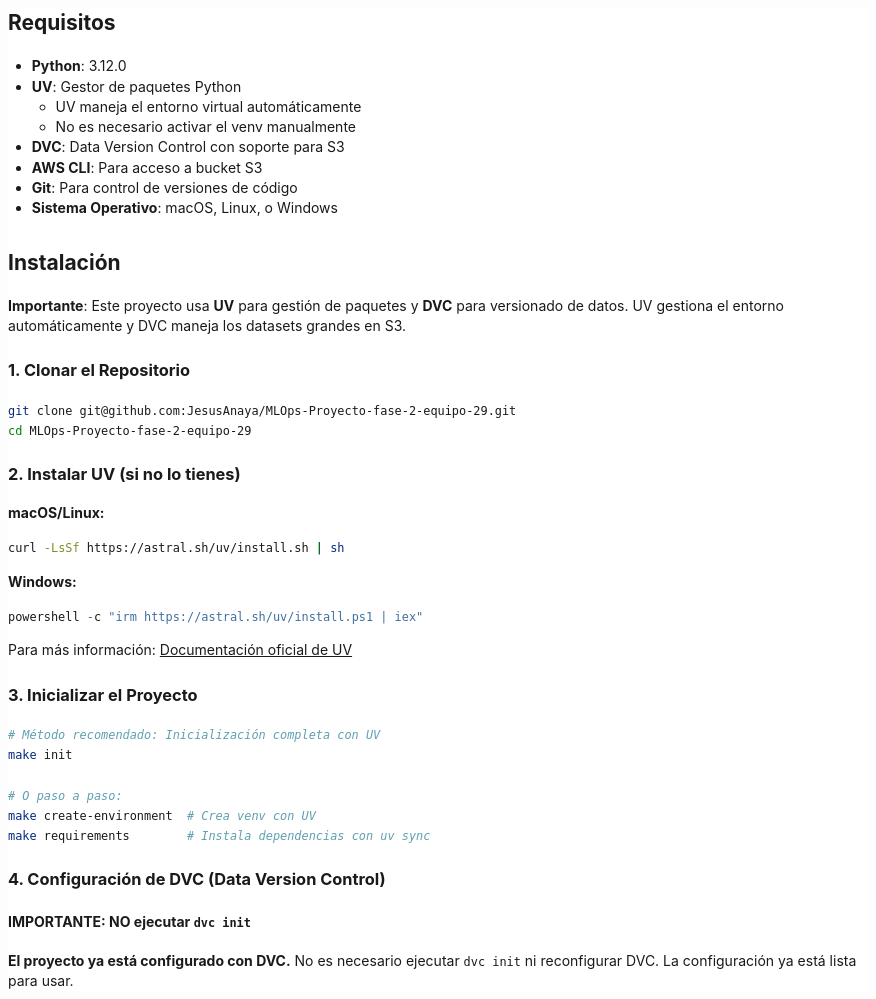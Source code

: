## Requisitos

- **Python**: 3.12.0
- **UV**: Gestor de paquetes Python
  - UV maneja el entorno virtual automáticamente
  - No es necesario activar el venv manualmente
- **DVC**: Data Version Control con soporte para S3
- **AWS CLI**: Para acceso a bucket S3
- **Git**: Para control de versiones de código
- **Sistema Operativo**: macOS, Linux, o Windows

## Instalación

**Importante**: Este proyecto usa **UV** para gestión de paquetes y **DVC** para versionado de datos. UV gestiona el entorno automáticamente y DVC maneja los datasets grandes en S3.

### 1. Clonar el Repositorio

```bash
git clone git@github.com:JesusAnaya/MLOps-Proyecto-fase-2-equipo-29.git
cd MLOps-Proyecto-fase-2-equipo-29
```

### 2. Instalar UV (si no lo tienes)

**macOS/Linux:**
```bash
curl -LsSf https://astral.sh/uv/install.sh | sh
```

**Windows:**
```powershell
powershell -c "irm https://astral.sh/uv/install.ps1 | iex"
```

Para más información: [Documentación oficial de UV](https://docs.astral.sh/uv/getting-started/installation/)

### 3. Inicializar el Proyecto

```bash
# Método recomendado: Inicialización completa con UV
make init

# O paso a paso:
make create-environment  # Crea venv con UV
make requirements        # Instala dependencias con uv sync
```

### 4. Configuración de DVC (Data Version Control)

#### IMPORTANTE: NO ejecutar `dvc init`

**El proyecto ya está configurado con DVC.** No es necesario ejecutar `dvc init` ni reconfigurar DVC. La configuración ya está lista para usar.
